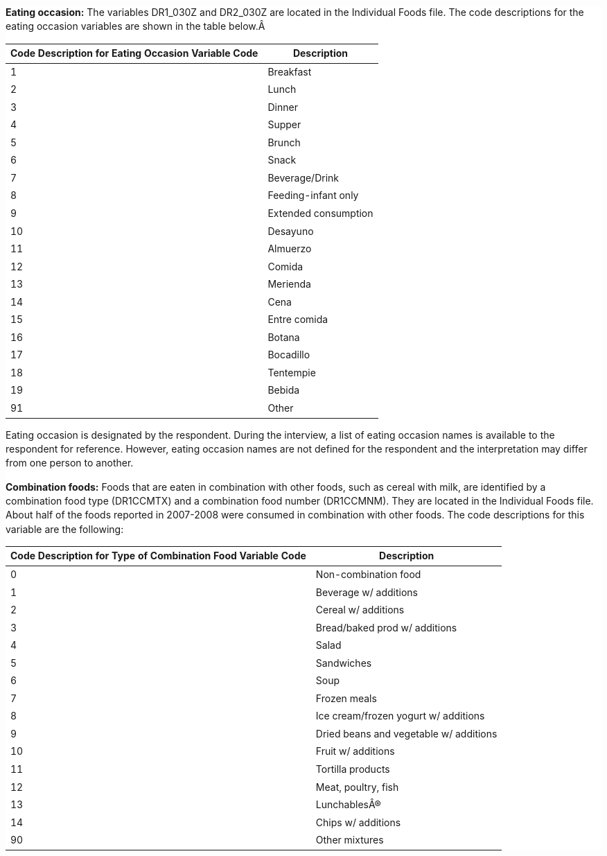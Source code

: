 **Eating occasion:** The variables DR1_030Z and DR2_030Z are located in the
Individual Foods file. The code descriptions for the eating occasion variables
are shown in the table below.Â

Code Description for Eating Occasion Variable Code | Description  
---|---  
1 | Breakfast  
2 | Lunch  
3 | Dinner  
4 | Supper  
5 | Brunch  
6 | Snack  
7 | Beverage/Drink  
8 | Feeding-infant only  
9 | Extended consumption  
10 | Desayuno  
11 | Almuerzo  
12 | Comida  
13 | Merienda  
14 | Cena  
15 | Entre comida  
16 | Botana  
17 | Bocadillo  
18 | Tentempie  
19 | Bebida  
91 | Other  
  
Eating occasion is designated by the respondent. During the interview, a list
of eating occasion names is available to the respondent for reference.
However, eating occasion names are not defined for the respondent and the
interpretation may differ from one person to another.

**Combination foods:** Foods that are eaten in combination with other foods,
such as cereal with milk, are identified by a combination food type (DR1CCMTX)
and a combination food number (DR1CCMNM). They are located in the Individual
Foods file. About half of the foods reported in 2007-2008 were consumed in
combination with other foods. The code descriptions for this variable are the
following:

Code Description for Type of Combination Food Variable Code | Description  
---|---  
0 | Non-combination food  
1 | Beverage w/ additions  
2 | Cereal w/ additions  
3 | Bread/baked prod w/ additions  
4 | Salad  
5 | Sandwiches  
6 | Soup  
7 | Frozen meals  
8 | Ice cream/frozen yogurt w/ additions  
9 | Dried beans and vegetable w/ additions  
10 | Fruit w/ additions  
11 | Tortilla products  
12 | Meat, poultry, fish  
13 | LunchablesÂ®  
14 | Chips w/ additions  
90 | Other mixtures  
  